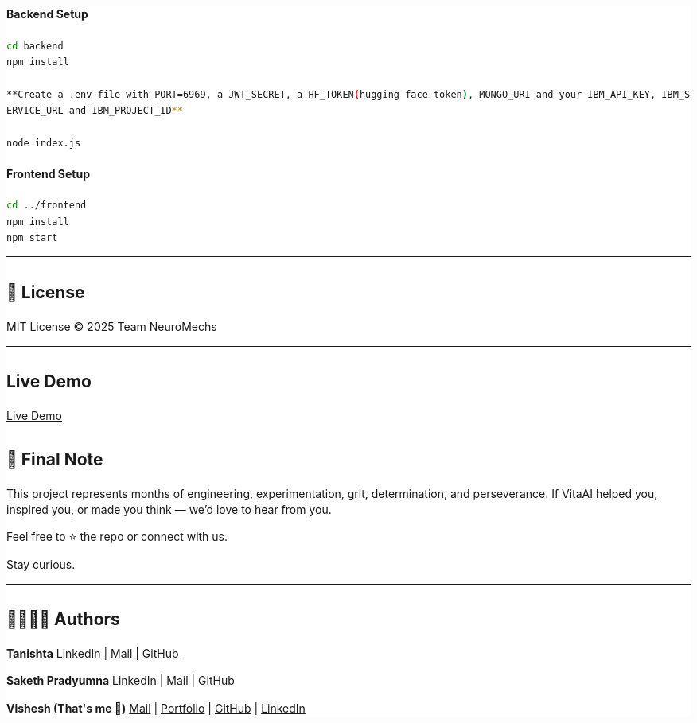 #### Backend Setup
```bash
cd backend
npm install  

**Create a .env file with PORT=6969, a JWT_SECRET, a HF_TOKEN(hugging face token), MONGO_URI and your IBM_API_KEY, IBM_SERVICE_URL and IBM_PROJECT_ID**

node index.js
```

#### Frontend Setup
```bash
cd ../frontend
npm install
npm start
```

---

## 📃 License

MIT License © 2025 Team NeuroMechs

---

## Live Demo 

[Live Demo](https://vitaai.neuromechs.in)

## 📝 Final Note

This project represents months of engineering, experimentation, grit, determination, and perseverance. If VitaAI helped you, inspired you, or made you think — we’d love to hear from you.

Feel free to ⭐ the repo or connect with us. 

Stay curious.

---

## 🙋‍♀️🙋‍♂️ Authors 

**Tanishta**
[LinkedIn](https://www.linkedin.com/in/tanishta-b1116b255) | [Mail](tanishtak15@gmail.com) | [GitHub](https://github.com/Tanishta15)

**Saketh Pradyumna**
[LinkedIn](https://www.linkedin.com/in/saketh-pradyumna-3b3b0b264) | [Mail](parasarampradyumna@gmail.com) | [GitHub](https://github.com/pradyumna4)

**Vishesh (That's me 👋)**
[Mail](visheshvishu1@outlook.com) | [Portfolio](https://visheshverse.com) | [GitHub](https://github.com/Vishesh-Goyal7) | [LinkedIn](https://www.linkedin.com/in/vishesh-goyal-2k5)